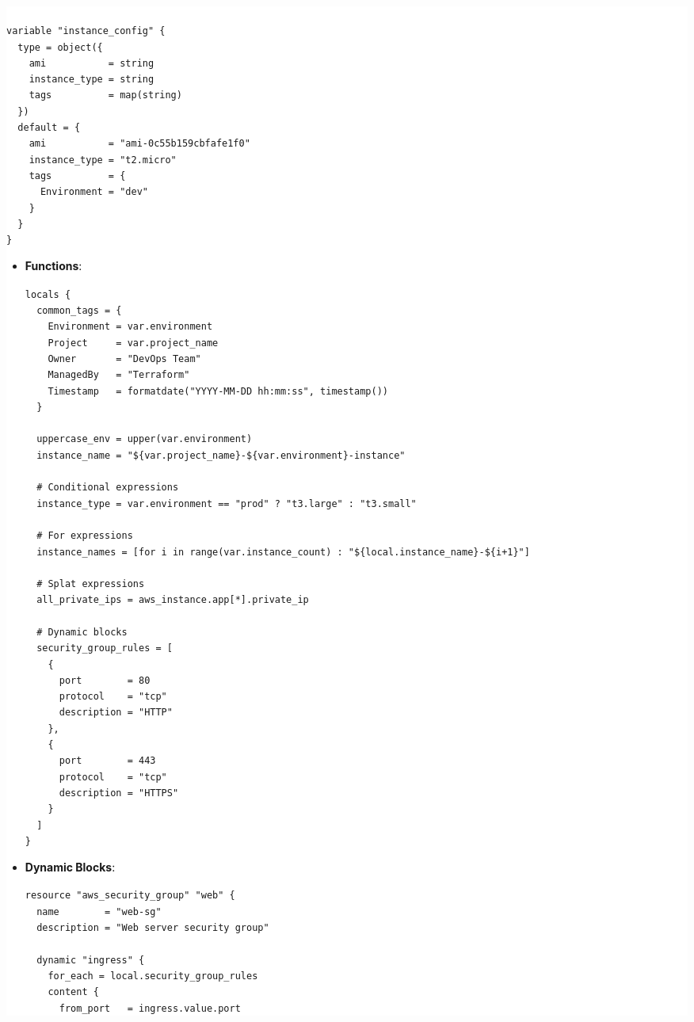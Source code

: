   ```hcl
  
  variable "instance_config" {
    type = object({
      ami           = string
      instance_type = string
      tags          = map(string)
    })
    default = {
      ami           = "ami-0c55b159cbfafe1f0"
      instance_type = "t2.micro"
      tags          = {
        Environment = "dev"
      }
    }
  }
  ```
- **Functions**:
  ```hcl
  locals {
    common_tags = {
      Environment = var.environment
      Project     = var.project_name
      Owner       = "DevOps Team"
      ManagedBy   = "Terraform"
      Timestamp   = formatdate("YYYY-MM-DD hh:mm:ss", timestamp())
    }
    
    uppercase_env = upper(var.environment)
    instance_name = "${var.project_name}-${var.environment}-instance"
    
    # Conditional expressions
    instance_type = var.environment == "prod" ? "t3.large" : "t3.small"
    
    # For expressions
    instance_names = [for i in range(var.instance_count) : "${local.instance_name}-${i+1}"]
    
    # Splat expressions
    all_private_ips = aws_instance.app[*].private_ip
    
    # Dynamic blocks
    security_group_rules = [
      {
        port        = 80
        protocol    = "tcp"
        description = "HTTP"
      },
      {
        port        = 443
        protocol    = "tcp"
        description = "HTTPS"
      }
    ]
  }
  ```
- **Dynamic Blocks**:
  ```hcl
  resource "aws_security_group" "web" {
    name        = "web-sg"
    description = "Web server security group"
    
    dynamic "ingress" {
      for_each = local.security_group_rules
      content {
        from_port   = ingress.value.port
  ```